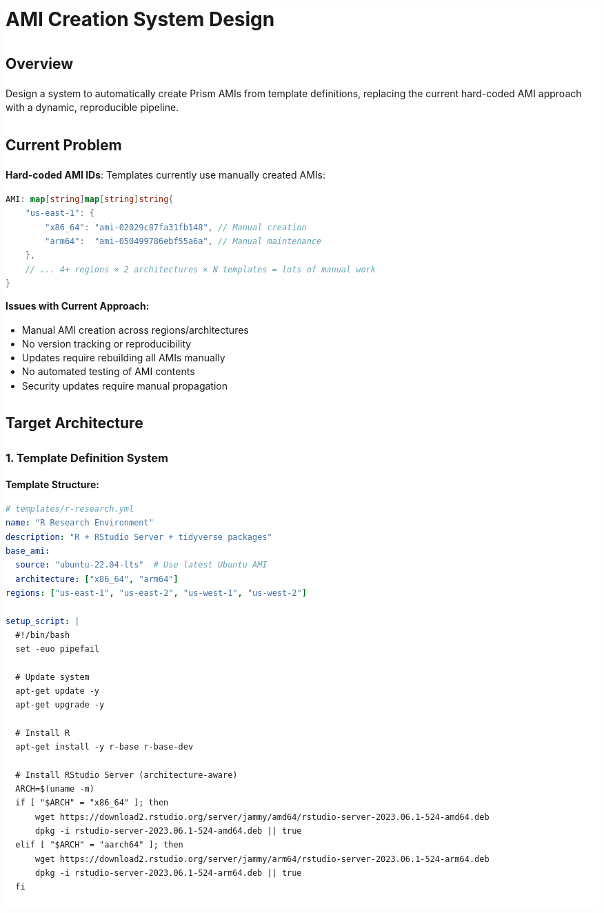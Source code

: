 # AMI Creation System Design

## Overview

Design a system to automatically create Prism AMIs from template definitions, replacing the current hard-coded AMI approach with a dynamic, reproducible pipeline.

## Current Problem

**Hard-coded AMI IDs**: Templates currently use manually created AMIs:
```go
AMI: map[string]map[string]string{
    "us-east-1": {
        "x86_64": "ami-02029c87fa31fb148", // Manual creation
        "arm64":  "ami-050499786ebf55a6a", // Manual maintenance
    },
    // ... 4+ regions × 2 architectures × N templates = lots of manual work
}
```

**Issues with Current Approach:**
- Manual AMI creation across regions/architectures
- No version tracking or reproducibility
- Updates require rebuilding all AMIs manually
- No automated testing of AMI contents
- Security updates require manual propagation

## Target Architecture

### 1. Template Definition System

**Template Structure:**
```yaml
# templates/r-research.yml
name: "R Research Environment"
description: "R + RStudio Server + tidyverse packages"
base_ami:
  source: "ubuntu-22.04-lts"  # Use latest Ubuntu AMI
  architecture: ["x86_64", "arm64"]
regions: ["us-east-1", "us-east-2", "us-west-1", "us-west-2"]

setup_script: |
  #!/bin/bash
  set -euo pipefail
  
  # Update system
  apt-get update -y
  apt-get upgrade -y
  
  # Install R
  apt-get install -y r-base r-base-dev
  
  # Install RStudio Server (architecture-aware)
  ARCH=$(uname -m)
  if [ "$ARCH" = "x86_64" ]; then
      wget https://download2.rstudio.org/server/jammy/amd64/rstudio-server-2023.06.1-524-amd64.deb
      dpkg -i rstudio-server-2023.06.1-524-amd64.deb || true
  elif [ "$ARCH" = "aarch64" ]; then
      wget https://download2.rstudio.org/server/jammy/arm64/rstudio-server-2023.06.1-524-arm64.deb
      dpkg -i rstudio-server-2023.06.1-524-arm64.deb || true
  fi
  
```